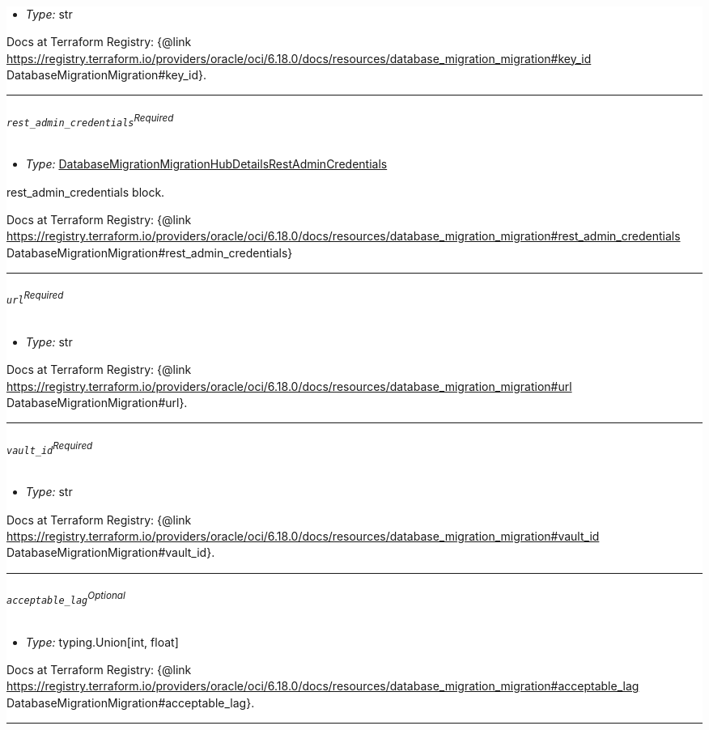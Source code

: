 - *Type:* str

Docs at Terraform Registry: {@link https://registry.terraform.io/providers/oracle/oci/6.18.0/docs/resources/database_migration_migration#key_id DatabaseMigrationMigration#key_id}.

---

###### `rest_admin_credentials`<sup>Required</sup> <a name="rest_admin_credentials" id="rhizo-co-terraform-provider-oci.databaseMigrationMigration.DatabaseMigrationMigration.putHubDetails.parameter.restAdminCredentials"></a>

- *Type:* <a href="#rhizo-co-terraform-provider-oci.databaseMigrationMigration.DatabaseMigrationMigrationHubDetailsRestAdminCredentials">DatabaseMigrationMigrationHubDetailsRestAdminCredentials</a>

rest_admin_credentials block.

Docs at Terraform Registry: {@link https://registry.terraform.io/providers/oracle/oci/6.18.0/docs/resources/database_migration_migration#rest_admin_credentials DatabaseMigrationMigration#rest_admin_credentials}

---

###### `url`<sup>Required</sup> <a name="url" id="rhizo-co-terraform-provider-oci.databaseMigrationMigration.DatabaseMigrationMigration.putHubDetails.parameter.url"></a>

- *Type:* str

Docs at Terraform Registry: {@link https://registry.terraform.io/providers/oracle/oci/6.18.0/docs/resources/database_migration_migration#url DatabaseMigrationMigration#url}.

---

###### `vault_id`<sup>Required</sup> <a name="vault_id" id="rhizo-co-terraform-provider-oci.databaseMigrationMigration.DatabaseMigrationMigration.putHubDetails.parameter.vaultId"></a>

- *Type:* str

Docs at Terraform Registry: {@link https://registry.terraform.io/providers/oracle/oci/6.18.0/docs/resources/database_migration_migration#vault_id DatabaseMigrationMigration#vault_id}.

---

###### `acceptable_lag`<sup>Optional</sup> <a name="acceptable_lag" id="rhizo-co-terraform-provider-oci.databaseMigrationMigration.DatabaseMigrationMigration.putHubDetails.parameter.acceptableLag"></a>

- *Type:* typing.Union[int, float]

Docs at Terraform Registry: {@link https://registry.terraform.io/providers/oracle/oci/6.18.0/docs/resources/database_migration_migration#acceptable_lag DatabaseMigrationMigration#acceptable_lag}.

---
